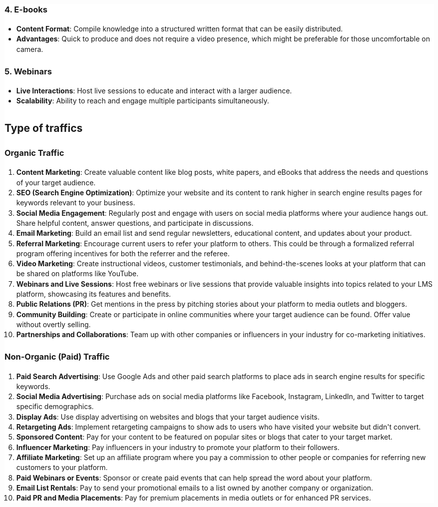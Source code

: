 ### 4. E-books
- **Content Format**: Compile knowledge into a structured written format that can be easily distributed.
- **Advantages**: Quick to produce and does not require a video presence, which might be preferable for those uncomfortable on camera.

### 5. Webinars
- **Live Interactions**: Host live sessions to educate and interact with a larger audience.
- **Scalability**: Ability to reach and engage multiple participants simultaneously.

## Type of traffics

### Organic Traffic
1. **Content Marketing**: Create valuable content like blog posts, white papers, and eBooks that address the needs and questions of your target audience.
2. **SEO (Search Engine Optimization)**: Optimize your website and its content to rank higher in search engine results pages for keywords relevant to your business.
3. **Social Media Engagement**: Regularly post and engage with users on social media platforms where your audience hangs out. Share helpful content, answer questions, and participate in discussions.
4. **Email Marketing**: Build an email list and send regular newsletters, educational content, and updates about your product.
5. **Referral Marketing**: Encourage current users to refer your platform to others. This could be through a formalized referral program offering incentives for both the referrer and the referee.
6. **Video Marketing**: Create instructional videos, customer testimonials, and behind-the-scenes looks at your platform that can be shared on platforms like YouTube.
7. **Webinars and Live Sessions**: Host free webinars or live sessions that provide valuable insights into topics related to your LMS platform, showcasing its features and benefits.
8. **Public Relations (PR)**: Get mentions in the press by pitching stories about your platform to media outlets and bloggers.
9. **Community Building**: Create or participate in online communities where your target audience can be found. Offer value without overtly selling.
10. **Partnerships and Collaborations**: Team up with other companies or influencers in your industry for co-marketing initiatives.

### Non-Organic (Paid) Traffic
1. **Paid Search Advertising**: Use Google Ads and other paid search platforms to place ads in search engine results for specific keywords.
2. **Social Media Advertising**: Purchase ads on social media platforms like Facebook, Instagram, LinkedIn, and Twitter to target specific demographics.
3. **Display Ads**: Use display advertising on websites and blogs that your target audience visits.
4. **Retargeting Ads**: Implement retargeting campaigns to show ads to users who have visited your website but didn't convert.
5. **Sponsored Content**: Pay for your content to be featured on popular sites or blogs that cater to your target market.
6. **Influencer Marketing**: Pay influencers in your industry to promote your platform to their followers.
7. **Affiliate Marketing**: Set up an affiliate program where you pay a commission to other people or companies for referring new customers to your platform.
8. **Paid Webinars or Events**: Sponsor or create paid events that can help spread the word about your platform.
9. **Email List Rentals**: Pay to send your promotional emails to a list owned by another company or organization.
10. **Paid PR and Media Placements**: Pay for premium placements in media outlets or for enhanced PR services.
